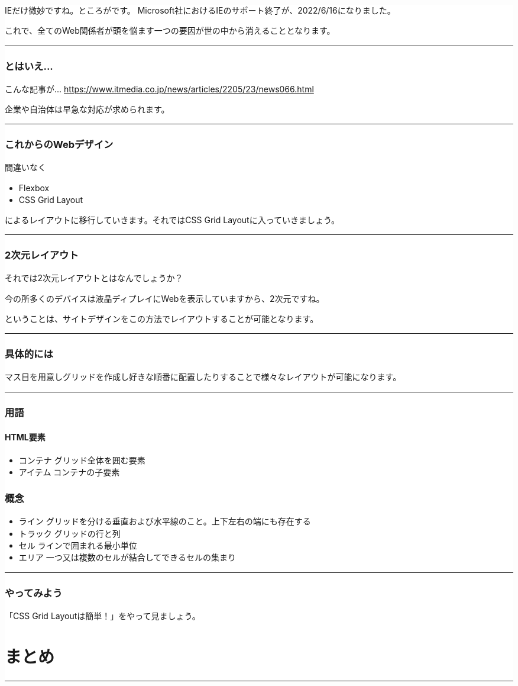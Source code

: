 IEだけ微妙ですね。ところがです。
Microsoft社におけるIEのサポート終了が、2022/6/16になりました。

これで、全てのWeb関係者が頭を悩ます一つの要因が世の中から消えることとなります。

---
### とはいえ...
こんな記事が...
https://www.itmedia.co.jp/news/articles/2205/23/news066.html

企業や自治体は早急な対応が求められます。

---
### これからのWebデザイン
間違いなく
- Flexbox
- CSS Grid Layout

によるレイアウトに移行していきます。それではCSS Grid Layoutに入っていきましょう。

---
### 2次元レイアウト
それでは2次元レイアウトとはなんでしょうか？

今の所多くのデバイスは液晶ディプレイにWebを表示していますから、2次元ですね。

ということは、サイトデザインをこの方法でレイアウトすることが可能となります。

---
### 具体的には
マス目を用意しグリッドを作成し好きな順番に配置したりすることで様々なレイアウトが可能になります。

---
### 用語
#### HTML要素
- コンテナ グリッド全体を囲む要素
- アイテム コンテナの子要素

### 概念
- ライン グリッドを分ける垂直および水平線のこと。上下左右の端にも存在する
- トラック グリッドの行と列
- セル ラインで囲まれる最小単位
- エリア 一つ又は複数のセルが結合してできるセルの集まり

---
### やってみよう
「CSS Grid Layoutは簡単！」をやって見ましょう。

# まとめ

---